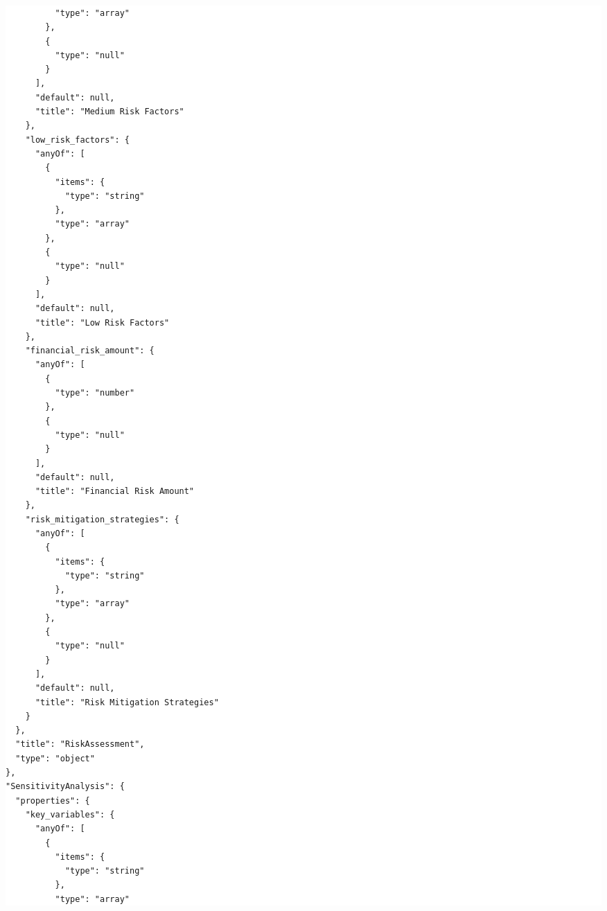               "type": "array"
            },
            {
              "type": "null"
            }
          ],
          "default": null,
          "title": "Medium Risk Factors"
        },
        "low_risk_factors": {
          "anyOf": [
            {
              "items": {
                "type": "string"
              },
              "type": "array"
            },
            {
              "type": "null"
            }
          ],
          "default": null,
          "title": "Low Risk Factors"
        },
        "financial_risk_amount": {
          "anyOf": [
            {
              "type": "number"
            },
            {
              "type": "null"
            }
          ],
          "default": null,
          "title": "Financial Risk Amount"
        },
        "risk_mitigation_strategies": {
          "anyOf": [
            {
              "items": {
                "type": "string"
              },
              "type": "array"
            },
            {
              "type": "null"
            }
          ],
          "default": null,
          "title": "Risk Mitigation Strategies"
        }
      },
      "title": "RiskAssessment",
      "type": "object"
    },
    "SensitivityAnalysis": {
      "properties": {
        "key_variables": {
          "anyOf": [
            {
              "items": {
                "type": "string"
              },
              "type": "array"
